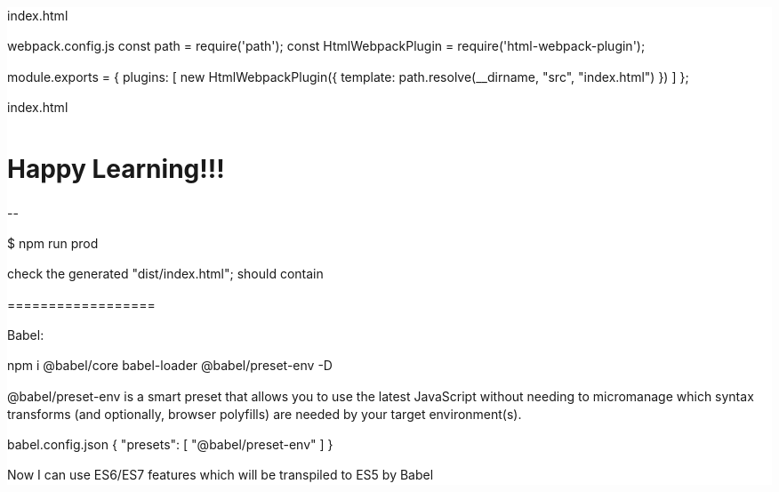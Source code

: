 index.html
<script src="vendor.main.js"></script>
<script src="cart.9t6dfgdfg2.js"></script>
<script src="main.js"></script>


webpack.config.js
const path = require('path');
const HtmlWebpackPlugin = require('html-webpack-plugin');

module.exports = {
    plugins: [
        new HtmlWebpackPlugin({
            template: path.resolve(__dirname, "src", "index.html")
        })
    ]
};

index.html
<!DOCTYPE html>
<html lang="en">
<head>
    <meta charset="UTF-8">
    <meta name="viewport" content="width=device-width, initial-scale=1.0">
    <title>Document</title>
</head>
<body>
    <h1>Happy Learning!!!</h1>
</body>
</html>

--

$ npm run prod

check the generated "dist/index.html";
should contain <script src="main.js"></script>

==================

Babel:

npm i @babel/core babel-loader @babel/preset-env -D

@babel/preset-env is a smart preset that allows you to use the latest JavaScript without needing to micromanage which syntax transforms (and optionally, browser polyfills) are needed by your target environment(s).

babel.config.json
{
    "presets": [
        "@babel/preset-env"
    ]
}

Now I can use ES6/ES7 features which will be transpiled to ES5 by Babel
